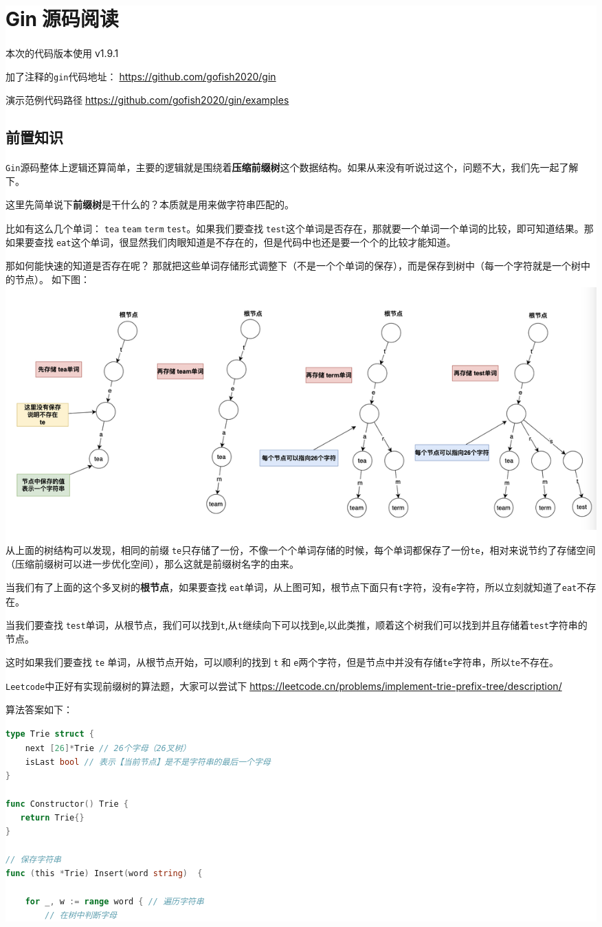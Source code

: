 # Gin 源码阅读

本次的代码版本使用 v1.9.1

加了注释的`gin`代码地址： https://github.com/gofish2020/gin

演示范例代码路径  https://github.com/gofish2020/gin/examples


## 前置知识
`Gin`源码整体上逻辑还算简单，主要的逻辑就是围绕着**压缩前缀树**这个数据结构。如果从来没有听说过这个，问题不大，我们先一起了解下。

这里先简单说下**前缀树**是干什么的？本质就是用来做字符串匹配的。

比如有这么几个单词： `tea` `team` `term` `test`。如果我们要查找 `test`这个单词是否存在，那就要一个单词一个单词的比较，即可知道结果。那如果要查找 `eat`这个单词，很显然我们肉眼知道是不存在的，但是代码中也还是要一个个的比较才能知道。

那如何能快速的知道是否存在呢？
那就把这些单词存储形式调整下（不是一个个单词的保存），而是保存到树中（每一个字符就是一个树中的节点）。
如下图：
![](image.png)

从上面的树结构可以发现，相同的前缀 `te`只存储了一份，不像一个个单词存储的时候，每个单词都保存了一份`te`，相对来说节约了存储空间（压缩前缀树可以进一步优化空间），那么这就是前缀树名字的由来。

当我们有了上面的这个多叉树的**根节点**，如果要查找 `eat`单词，从上图可知，根节点下面只有`t`字符，没有`e`字符，所以立刻就知道了`eat`不存在。

当我们要查找 `test`单词，从根节点，我们可以找到`t`,从`t`继续向下可以找到`e`,以此类推，顺着这个树我们可以找到并且存储着`test`字符串的节点。

这时如果我们要查找 `te` 单词，从根节点开始，可以顺利的找到 `t` 和 `e`两个字符，但是节点中并没有存储`te`字符串，所以`te`不存在。

`Leetcode`中正好有实现前缀树的算法题，大家可以尝试下 https://leetcode.cn/problems/implement-trie-prefix-tree/description/

算法答案如下：
```go
type Trie struct {
    next [26]*Trie // 26个字母（26叉树）
    isLast bool // 表示【当前节点】是不是字符串的最后一个字母
}

func Constructor() Trie {
   return Trie{}
}

// 保存字符串
func (this *Trie) Insert(word string)  {

    for _, w := range word { // 遍历字符串
        // 在树中判断字母
```